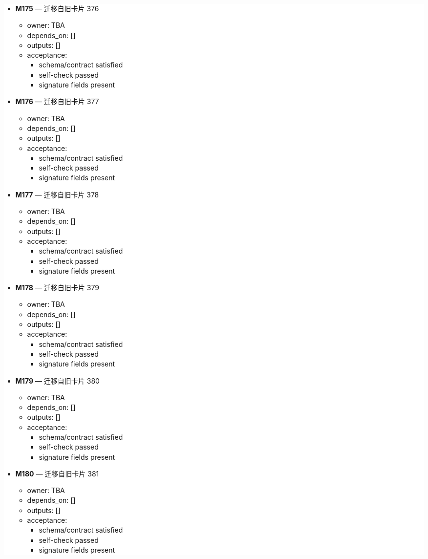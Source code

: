 - **M175** — 迁移自旧卡片 376
  - owner: TBA
  - depends_on: []
  - outputs: []
  - acceptance:
    - schema/contract satisfied
    - self-check passed
    - signature fields present

- **M176** — 迁移自旧卡片 377
  - owner: TBA
  - depends_on: []
  - outputs: []
  - acceptance:
    - schema/contract satisfied
    - self-check passed
    - signature fields present

- **M177** — 迁移自旧卡片 378
  - owner: TBA
  - depends_on: []
  - outputs: []
  - acceptance:
    - schema/contract satisfied
    - self-check passed
    - signature fields present

- **M178** — 迁移自旧卡片 379
  - owner: TBA
  - depends_on: []
  - outputs: []
  - acceptance:
    - schema/contract satisfied
    - self-check passed
    - signature fields present

- **M179** — 迁移自旧卡片 380
  - owner: TBA
  - depends_on: []
  - outputs: []
  - acceptance:
    - schema/contract satisfied
    - self-check passed
    - signature fields present

- **M180** — 迁移自旧卡片 381
  - owner: TBA
  - depends_on: []
  - outputs: []
  - acceptance:
    - schema/contract satisfied
    - self-check passed
    - signature fields present
